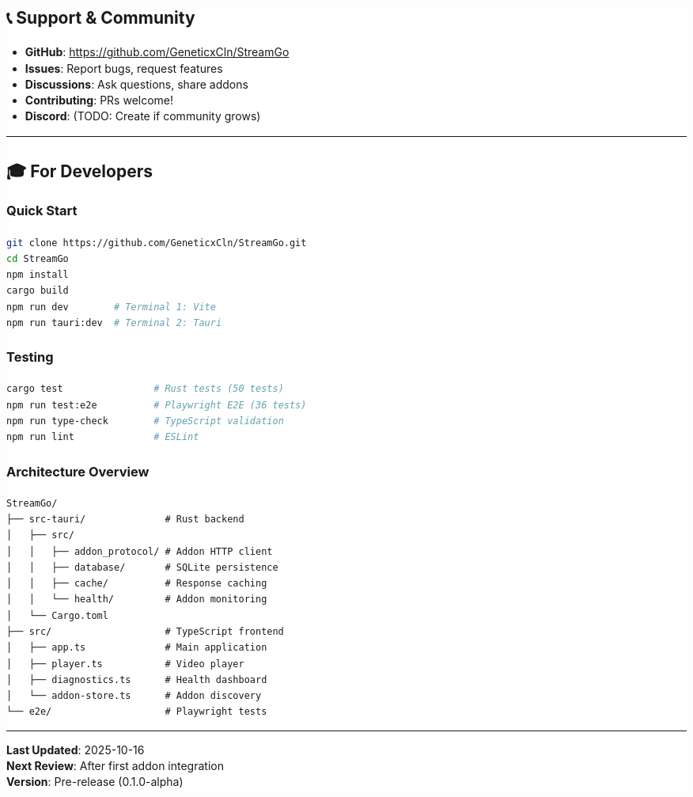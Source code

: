
## 📞 Support & Community

- **GitHub**: https://github.com/GeneticxCln/StreamGo
- **Issues**: Report bugs, request features
- **Discussions**: Ask questions, share addons
- **Contributing**: PRs welcome!
- **Discord**: (TODO: Create if community grows)

---

## 🎓 For Developers

### Quick Start
```bash
git clone https://github.com/GeneticxCln/StreamGo.git
cd StreamGo
npm install
cargo build
npm run dev        # Terminal 1: Vite
npm run tauri:dev  # Terminal 2: Tauri
```

### Testing
```bash
cargo test                # Rust tests (50 tests)
npm run test:e2e          # Playwright E2E (36 tests)
npm run type-check        # TypeScript validation
npm run lint              # ESLint
```

### Architecture Overview
```
StreamGo/
├── src-tauri/              # Rust backend
│   ├── src/
│   │   ├── addon_protocol/ # Addon HTTP client
│   │   ├── database/       # SQLite persistence
│   │   ├── cache/          # Response caching
│   │   └── health/         # Addon monitoring
│   └── Cargo.toml
├── src/                    # TypeScript frontend
│   ├── app.ts              # Main application
│   ├── player.ts           # Video player
│   ├── diagnostics.ts      # Health dashboard
│   └── addon-store.ts      # Addon discovery
└── e2e/                    # Playwright tests
```

---

**Last Updated**: 2025-10-16  
**Next Review**: After first addon integration  
**Version**: Pre-release (0.1.0-alpha)

